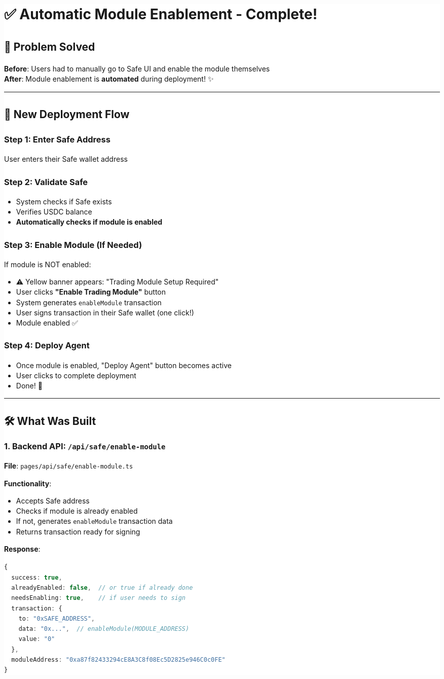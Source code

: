 # ✅ Automatic Module Enablement - Complete!

## 🎯 Problem Solved

**Before**: Users had to manually go to Safe UI and enable the module themselves  
**After**: Module enablement is **automated** during deployment! ✨

---

## 🔄 New Deployment Flow

### Step 1: Enter Safe Address
User enters their Safe wallet address

### Step 2: Validate Safe
- System checks if Safe exists
- Verifies USDC balance
- **Automatically checks if module is enabled**

### Step 3: Enable Module (If Needed)
If module is NOT enabled:
- ⚠️ Yellow banner appears: "Trading Module Setup Required"
- User clicks **"Enable Trading Module"** button
- System generates `enableModule` transaction
- User signs transaction in their Safe wallet (one click!)
- Module enabled ✅

### Step 4: Deploy Agent
- Once module is enabled, "Deploy Agent" button becomes active
- User clicks to complete deployment
- Done! 🚀

---

## 🛠️ What Was Built

### 1. Backend API: `/api/safe/enable-module`

**File**: `pages/api/safe/enable-module.ts`

**Functionality**:
- Accepts Safe address
- Checks if module is already enabled
- If not, generates `enableModule` transaction data
- Returns transaction ready for signing

**Response**:
```typescript
{
  success: true,
  alreadyEnabled: false,  // or true if already done
  needsEnabling: true,    // if user needs to sign
  transaction: {
    to: "0xSAFE_ADDRESS",
    data: "0x...",  // enableModule(MODULE_ADDRESS)
    value: "0"
  },
  moduleAddress: "0xa87f82433294cE8A3C8f08Ec5D2825e946C0c0FE"
}
```
